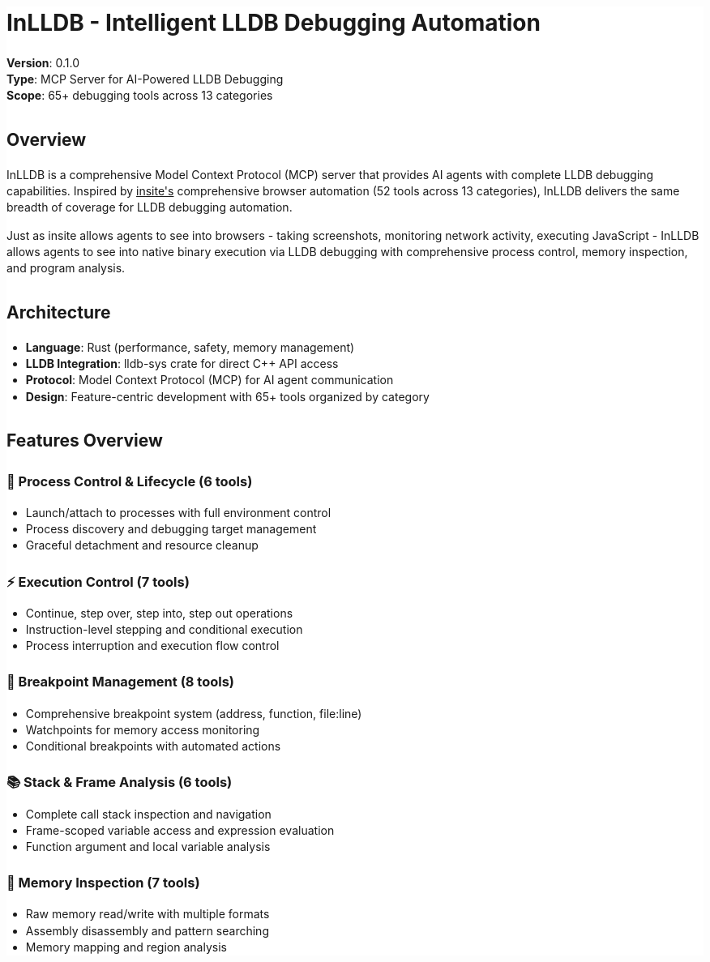# InLLDB - Intelligent LLDB Debugging Automation

**Version**: 0.1.0  
**Type**: MCP Server for AI-Powered LLDB Debugging  
**Scope**: 65+ debugging tools across 13 categories

## Overview

InLLDB is a comprehensive Model Context Protocol (MCP) server that provides AI agents with complete LLDB debugging capabilities. Inspired by [insite's](https://github.com/jowharshamshiri/insite) comprehensive browser automation (52 tools across 13 categories), InLLDB delivers the same breadth of coverage for LLDB debugging automation.

Just as insite allows agents to see into browsers - taking screenshots, monitoring network activity, executing JavaScript - InLLDB allows agents to see into native binary execution via LLDB debugging with comprehensive process control, memory inspection, and program analysis.

## Architecture

- **Language**: Rust (performance, safety, memory management)
- **LLDB Integration**: lldb-sys crate for direct C++ API access
- **Protocol**: Model Context Protocol (MCP) for AI agent communication
- **Design**: Feature-centric development with 65+ tools organized by category

## Features Overview

### 🔧 Process Control & Lifecycle (6 tools)
- Launch/attach to processes with full environment control
- Process discovery and debugging target management
- Graceful detachment and resource cleanup

### ⚡ Execution Control (7 tools)
- Continue, step over, step into, step out operations
- Instruction-level stepping and conditional execution
- Process interruption and execution flow control

### 🎯 Breakpoint Management (8 tools)
- Comprehensive breakpoint system (address, function, file:line)
- Watchpoints for memory access monitoring
- Conditional breakpoints with automated actions

### 📚 Stack & Frame Analysis (6 tools)
- Complete call stack inspection and navigation
- Frame-scoped variable access and expression evaluation
- Function argument and local variable analysis

### 🧠 Memory Inspection (7 tools)
- Raw memory read/write with multiple formats
- Assembly disassembly and pattern searching  
- Memory mapping and region analysis
